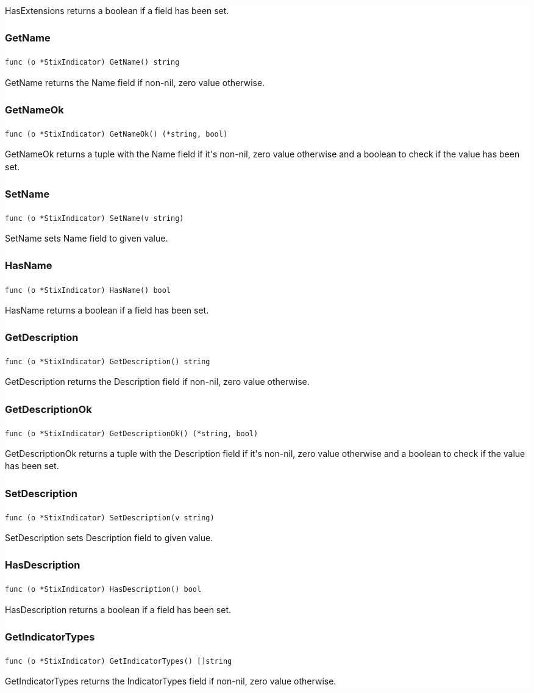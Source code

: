 HasExtensions returns a boolean if a field has been set.

### GetName

`func (o *StixIndicator) GetName() string`

GetName returns the Name field if non-nil, zero value otherwise.

### GetNameOk

`func (o *StixIndicator) GetNameOk() (*string, bool)`

GetNameOk returns a tuple with the Name field if it's non-nil, zero value otherwise
and a boolean to check if the value has been set.

### SetName

`func (o *StixIndicator) SetName(v string)`

SetName sets Name field to given value.

### HasName

`func (o *StixIndicator) HasName() bool`

HasName returns a boolean if a field has been set.

### GetDescription

`func (o *StixIndicator) GetDescription() string`

GetDescription returns the Description field if non-nil, zero value otherwise.

### GetDescriptionOk

`func (o *StixIndicator) GetDescriptionOk() (*string, bool)`

GetDescriptionOk returns a tuple with the Description field if it's non-nil, zero value otherwise
and a boolean to check if the value has been set.

### SetDescription

`func (o *StixIndicator) SetDescription(v string)`

SetDescription sets Description field to given value.

### HasDescription

`func (o *StixIndicator) HasDescription() bool`

HasDescription returns a boolean if a field has been set.

### GetIndicatorTypes

`func (o *StixIndicator) GetIndicatorTypes() []string`

GetIndicatorTypes returns the IndicatorTypes field if non-nil, zero value otherwise.
